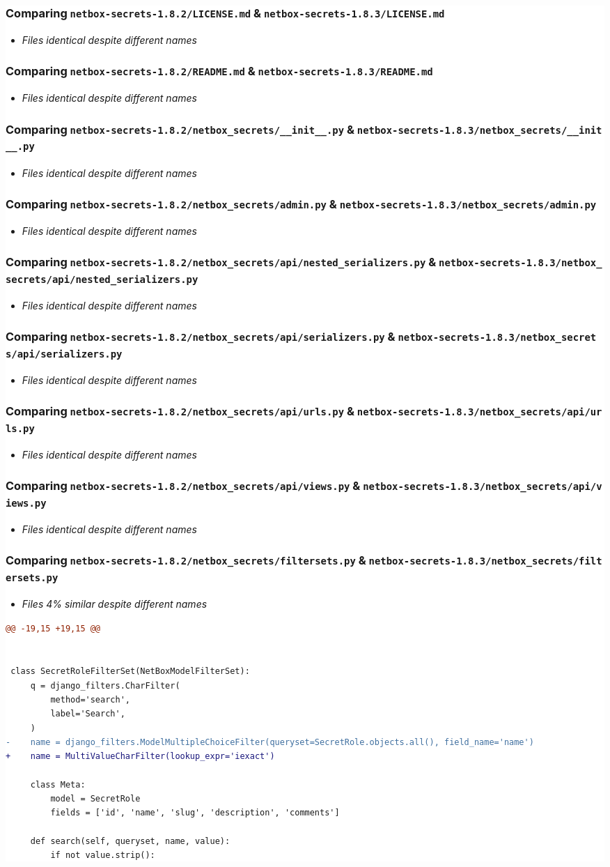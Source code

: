 ### Comparing `netbox-secrets-1.8.2/LICENSE.md` & `netbox-secrets-1.8.3/LICENSE.md`

 * *Files identical despite different names*

### Comparing `netbox-secrets-1.8.2/README.md` & `netbox-secrets-1.8.3/README.md`

 * *Files identical despite different names*

### Comparing `netbox-secrets-1.8.2/netbox_secrets/__init__.py` & `netbox-secrets-1.8.3/netbox_secrets/__init__.py`

 * *Files identical despite different names*

### Comparing `netbox-secrets-1.8.2/netbox_secrets/admin.py` & `netbox-secrets-1.8.3/netbox_secrets/admin.py`

 * *Files identical despite different names*

### Comparing `netbox-secrets-1.8.2/netbox_secrets/api/nested_serializers.py` & `netbox-secrets-1.8.3/netbox_secrets/api/nested_serializers.py`

 * *Files identical despite different names*

### Comparing `netbox-secrets-1.8.2/netbox_secrets/api/serializers.py` & `netbox-secrets-1.8.3/netbox_secrets/api/serializers.py`

 * *Files identical despite different names*

### Comparing `netbox-secrets-1.8.2/netbox_secrets/api/urls.py` & `netbox-secrets-1.8.3/netbox_secrets/api/urls.py`

 * *Files identical despite different names*

### Comparing `netbox-secrets-1.8.2/netbox_secrets/api/views.py` & `netbox-secrets-1.8.3/netbox_secrets/api/views.py`

 * *Files identical despite different names*

### Comparing `netbox-secrets-1.8.2/netbox_secrets/filtersets.py` & `netbox-secrets-1.8.3/netbox_secrets/filtersets.py`

 * *Files 4% similar despite different names*

```diff
@@ -19,15 +19,15 @@
 
 
 class SecretRoleFilterSet(NetBoxModelFilterSet):
     q = django_filters.CharFilter(
         method='search',
         label='Search',
     )
-    name = django_filters.ModelMultipleChoiceFilter(queryset=SecretRole.objects.all(), field_name='name')
+    name = MultiValueCharFilter(lookup_expr='iexact')
 
     class Meta:
         model = SecretRole
         fields = ['id', 'name', 'slug', 'description', 'comments']
 
     def search(self, queryset, name, value):
         if not value.strip():
```